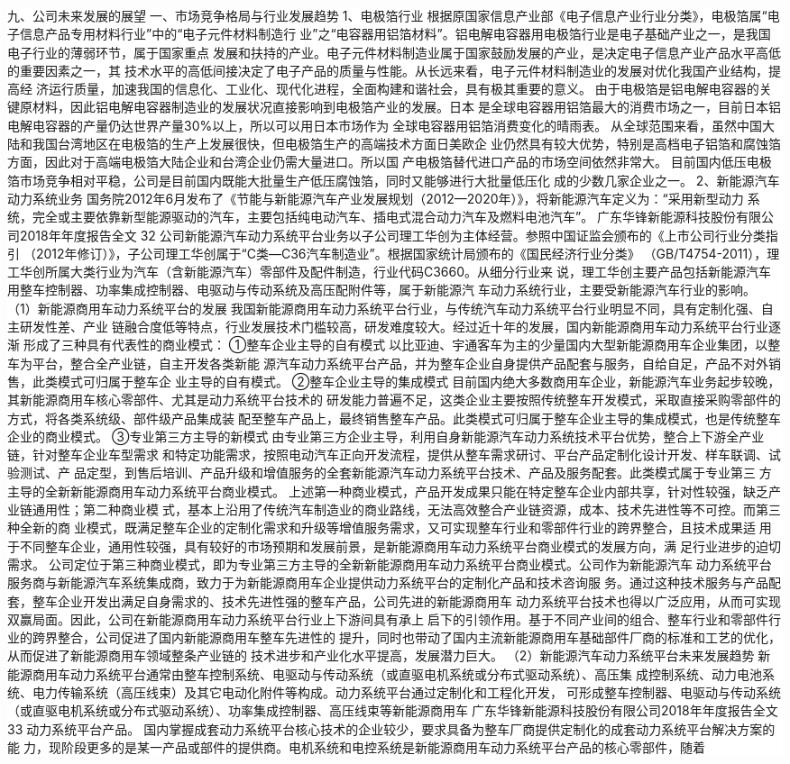 九、公司未来发展的展望
一、市场竞争格局与行业发展趋势
1、电极箔行业
根据原国家信息产业部《电子信息产业行业分类》，电极箔属“电子信息产品专用材料行业”中的“电子元件材料制造行
业”之“电容器用铝箔材料”。铝电解电容器用电极箔行业是电子基础产业之一，是我国电子行业的薄弱环节，属于国家重点
发展和扶持的产业。电子元件材料制造业属于国家鼓励发展的产业，是决定电子信息产业产品水平高低的重要因素之一，其
技术水平的高低间接决定了电子产品的质量与性能。从长远来看，电子元件材料制造业的发展对优化我国产业结构，提高经
济运行质量，加速我国的信息化、工业化、现代化进程，全面构建和谐社会，具有极其重要的意义。
由于电极箔是铝电解电容器的关键原材料，因此铝电解电容器制造业的发展状况直接影响到电极箔产业的发展。日本
是全球电容器用铝箔最大的消费市场之一，目前日本铝电解电容器的产量仍达世界产量30%以上，所以可以用日本市场作为
全球电容器用铝箔消费变化的晴雨表。
从全球范围来看，虽然中国大陆和我国台湾地区在电极箔的生产上发展很快，但电极箔生产的高端技术方面日美欧企
业仍然具有较大优势，特别是高档电子铝箔和腐蚀箔方面，因此对于高端电极箔大陆企业和台湾企业仍需大量进口。所以国
产电极箔替代进口产品的市场空间依然非常大。
目前国内低压电极箔市场竞争相对平稳，公司是目前国内既能大批量生产低压腐蚀箔，同时又能够进行大批量低压化
成的少数几家企业之一。
2、新能源汽车动力系统业务
国务院2012年6月发布了《节能与新能源汽车产业发展规划（2012—2020年）》，将新能源汽车定义为：“采用新型动力
系统，完全或主要依靠新型能源驱动的汽车，主要包括纯电动汽车、插电式混合动力汽车及燃料电池汽车”。
广东华锋新能源科技股份有限公司2018年年度报告全文
32
公司新能源汽车动力系统平台业务以子公司理工华创为主体经营。参照中国证监会颁布的《上市公司行业分类指引
（2012年修订）》，子公司理工华创属于“C类—C36汽车制造业”。根据国家统计局颁布的《国民经济行业分类》
（GB/T4754-2011），理工华创所属大类行业为汽车（含新能源汽车）零部件及配件制造，行业代码C3660。从细分行业来
说，理工华创主要产品包括新能源汽车用整车控制器、功率集成控制器、电驱动与传动系统及高压配附件等，属于新能源汽
车动力系统行业，主要受新能源汽车行业的影响。
（1）新能源商用车动力系统平台的发展
我国新能源商用车动力系统平台行业，与传统汽车动力系统平台行业明显不同，具有定制化强、自主研发性差、产业
链融合度低等特点，行业发展技术门槛较高，研发难度较大。经过近十年的发展，国内新能源商用车动力系统平台行业逐渐
形成了三种具有代表性的商业模式：
①整车企业主导的自有模式
以比亚迪、宇通客车为主的少量国内大型新能源商用车企业集团，以整车为平台，整合全产业链，自主开发各类新能
源汽车动力系统平台产品，并为整车企业自身提供产品配套与服务，自给自足，产品不对外销售，此类模式可归属于整车企
业主导的自有模式。
②整车企业主导的集成模式
目前国内绝大多数商用车企业，新能源汽车业务起步较晚，其新能源商用车核心零部件、尤其是动力系统平台技术的
研发能力普遍不足，这类企业主要按照传统整车开发模式，采取直接采购零部件的方式，将各类系统级、部件级产品集成装
配至整车产品上，最终销售整车产品。此类模式可归属于整车企业主导的集成模式，也是传统整车企业的商业模式。
③专业第三方主导的新模式
由专业第三方企业主导，利用自身新能源汽车动力系统技术平台优势，整合上下游全产业链，针对整车企业车型需求
和特定功能需求，按照电动汽车正向开发流程，提供从整车需求研讨、平台产品定制化设计开发、样车联调、试验测试、产
品定型，到售后培训、产品升级和增值服务的全套新能源汽车动力系统平台技术、产品及服务配套。此类模式属于专业第三
方主导的全新新能源商用车动力系统平台商业模式。
上述第一种商业模式，产品开发成果只能在特定整车企业内部共享，针对性较强，缺乏产业链通用性；第二种商业模
式，基本上沿用了传统汽车制造业的商业路线，无法高效整合产业链资源，成本、技术先进性等不可控。而第三种全新的商
业模式，既满足整车企业的定制化需求和升级等增值服务需求，又可实现整车行业和零部件行业的跨界整合，且技术成果适
用于不同整车企业，通用性较强，具有较好的市场预期和发展前景，是新能源商用车动力系统平台商业模式的发展方向，满
足行业进步的迫切需求。
公司定位于第三种商业模式，即为专业第三方主导的全新新能源商用车动力系统平台商业模式。公司作为新能源汽车
动力系统平台服务商与新能源汽车系统集成商，致力于为新能源商用车企业提供动力系统平台的定制化产品和技术咨询服
务。通过这种技术服务与产品配套，整车企业开发出满足自身需求的、技术先进性强的整车产品，公司先进的新能源商用车
动力系统平台技术也得以广泛应用，从而可实现双赢局面。因此，公司在新能源商用车动力系统平台行业上下游间具有承上
启下的引领作用。基于不同产业间的组合、整车行业和零部件行业的跨界整合，公司促进了国内新能源商用车整车先进性的
提升，同时也带动了国内主流新能源商用车基础部件厂商的标准和工艺的优化，从而促进了新能源商用车领域整条产业链的
技术进步和产业化水平提高，发展潜力巨大。
（2）新能源汽车动力系统平台未来发展趋势
新能源商用车动力系统平台通常由整车控制系统、电驱动与传动系统（或直驱电机系统或分布式驱动系统）、高压集
成控制系统、动力电池系统、电力传输系统（高压线束）及其它电动化附件等构成。动力系统平台通过定制化和工程化开发，
可形成整车控制器、电驱动与传动系统（或直驱电机系统或分布式驱动系统）、功率集成控制器、高压线束等新能源商用车
广东华锋新能源科技股份有限公司2018年年度报告全文
33
动力系统平台产品。
国内掌握成套动力系统平台核心技术的企业较少，要求具备为整车厂商提供定制化的成套动力系统平台解决方案的能
力，现阶段更多的是某一产品或部件的提供商。电机系统和电控系统是新能源商用车动力系统平台产品的核心零部件，随着
